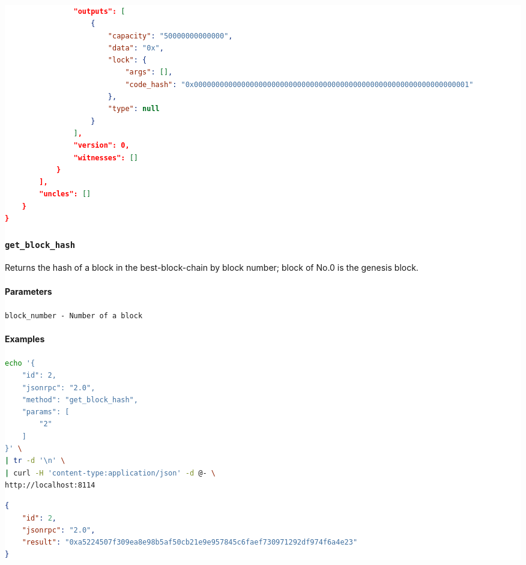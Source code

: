 ```json
                "outputs": [
                    {
                        "capacity": "50000000000000",
                        "data": "0x",
                        "lock": {
                            "args": [],
                            "code_hash": "0x0000000000000000000000000000000000000000000000000000000000000001"
                        },
                        "type": null
                    }
                ],
                "version": 0,
                "witnesses": []
            }
        ],
        "uncles": []
    }
}
```

### `get_block_hash`

Returns the hash of a block in the best-block-chain by block number; block of No.0 is the genesis block.

#### Parameters

    block_number - Number of a block

#### Examples

```bash
echo '{
    "id": 2,
    "jsonrpc": "2.0",
    "method": "get_block_hash",
    "params": [
        "2"
    ]
}' \
| tr -d '\n' \
| curl -H 'content-type:application/json' -d @- \
http://localhost:8114
```

```json
{
    "id": 2,
    "jsonrpc": "2.0",
    "result": "0xa5224507f309ea8e98b5af50cb21e9e957845c6faef730971292df974f6a4e23"
}
```
